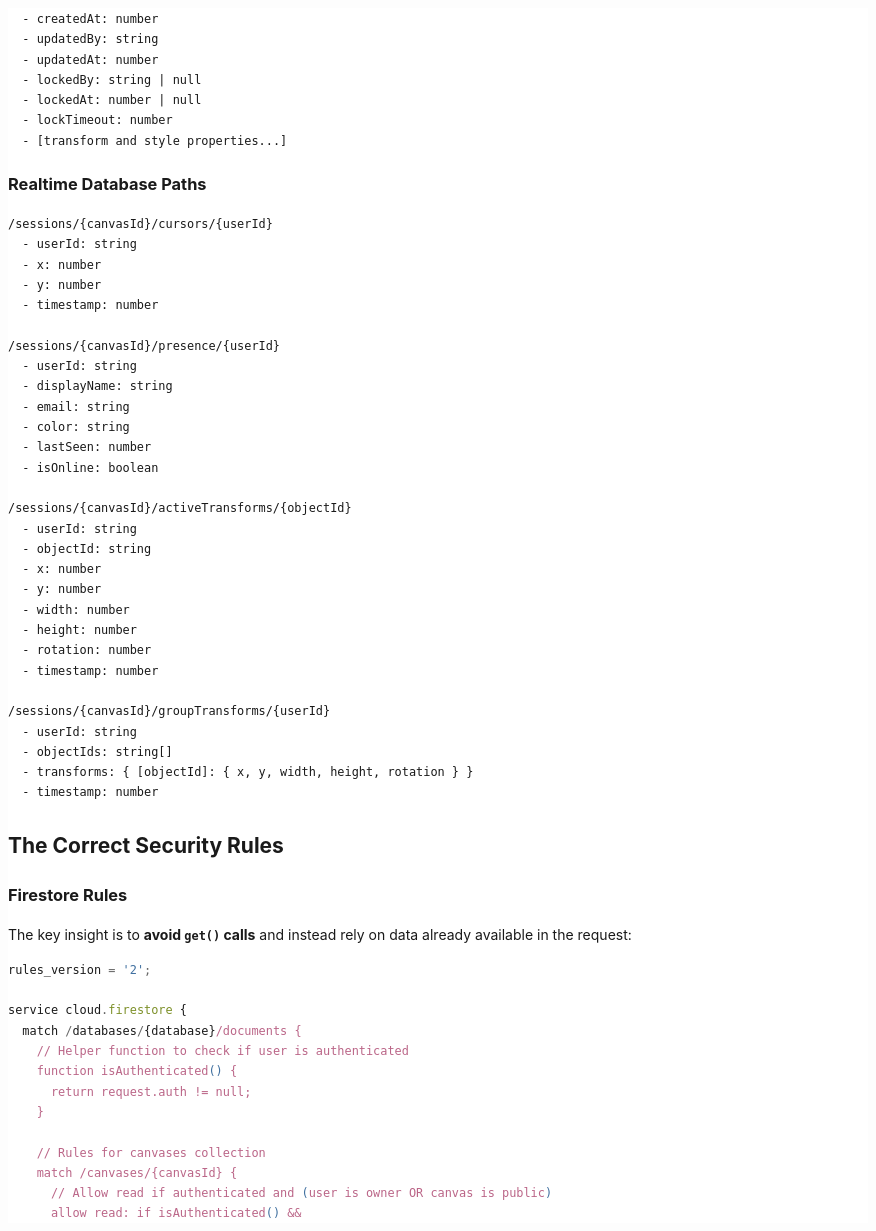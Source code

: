 ```
  - createdAt: number
  - updatedBy: string
  - updatedAt: number
  - lockedBy: string | null
  - lockedAt: number | null
  - lockTimeout: number
  - [transform and style properties...]
```

### Realtime Database Paths

```
/sessions/{canvasId}/cursors/{userId}
  - userId: string
  - x: number
  - y: number
  - timestamp: number

/sessions/{canvasId}/presence/{userId}
  - userId: string
  - displayName: string
  - email: string
  - color: string
  - lastSeen: number
  - isOnline: boolean

/sessions/{canvasId}/activeTransforms/{objectId}
  - userId: string
  - objectId: string
  - x: number
  - y: number
  - width: number
  - height: number
  - rotation: number
  - timestamp: number

/sessions/{canvasId}/groupTransforms/{userId}
  - userId: string
  - objectIds: string[]
  - transforms: { [objectId]: { x, y, width, height, rotation } }
  - timestamp: number
```

## The Correct Security Rules

### Firestore Rules

The key insight is to **avoid `get()` calls** and instead rely on data already available in the request:

```javascript
rules_version = '2';

service cloud.firestore {
  match /databases/{database}/documents {
    // Helper function to check if user is authenticated
    function isAuthenticated() {
      return request.auth != null;
    }

    // Rules for canvases collection
    match /canvases/{canvasId} {
      // Allow read if authenticated and (user is owner OR canvas is public)
      allow read: if isAuthenticated() &&
```